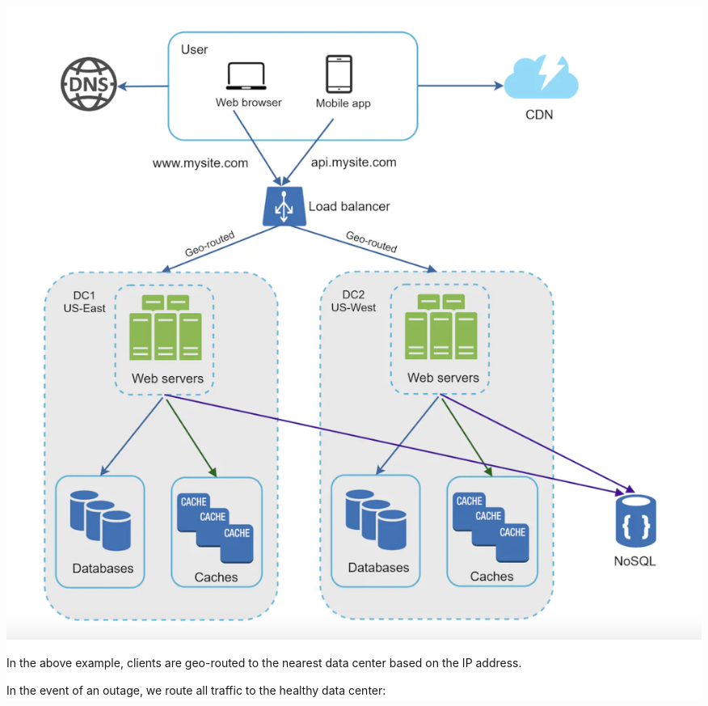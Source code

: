 ![data-centers](images/data-centers.png)

In the above example, clients are geo-routed to the nearest data center based on the IP address.

In the event of an outage, we route all traffic to the healthy data center: